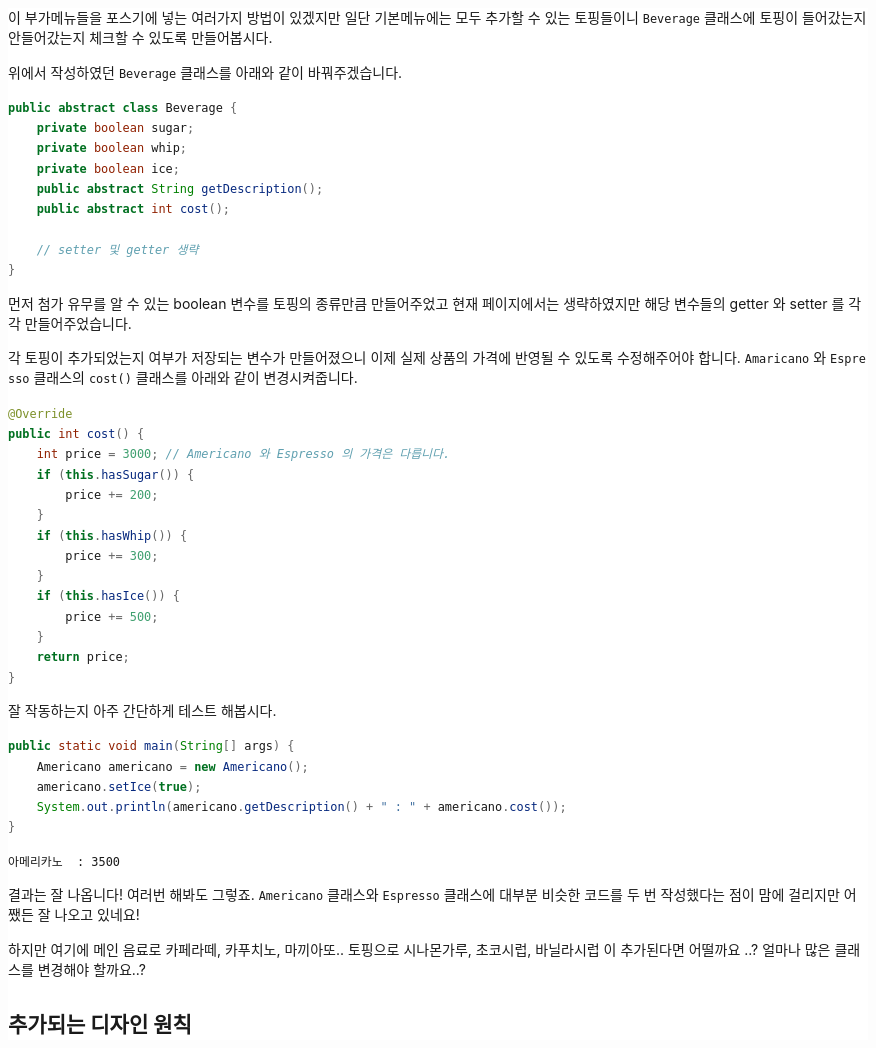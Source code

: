 이 부가메뉴들을 포스기에 넣는 여러가지 방법이 있겠지만 일단 기본메뉴에는 모두 추가할 수 있는 토핑들이니 `Beverage` 클래스에 토핑이 들어갔는지 안들어갔는지 체크할 수 있도록 만들어봅시다.

위에서 작성하였던 `Beverage` 클래스를 아래와 같이 바꿔주겠습니다.
```java
public abstract class Beverage {
    private boolean sugar;
    private boolean whip;
    private boolean ice;
    public abstract String getDescription();
    public abstract int cost();
    
    // setter 및 getter 생략
}
```
먼저 첨가 유무를 알 수 있는 boolean 변수를 토핑의 종류만큼 만들어주었고 현재 페이지에서는 생략하였지만 해당 변수들의 getter 와 setter 를 각각 만들어주었습니다.

각 토핑이 추가되었는지 여부가 저장되는 변수가 만들어졌으니 이제 실제 상품의 가격에 반영될 수 있도록 수정해주어야 합니다. `Amaricano` 와 `Espresso` 클래스의 `cost()` 클래스를 아래와 같이 변경시켜줍니다. 
```java
@Override
public int cost() {
    int price = 3000; // Americano 와 Espresso 의 가격은 다릅니다.
    if (this.hasSugar()) {
        price += 200;
    }
    if (this.hasWhip()) {
        price += 300;
    }
    if (this.hasIce()) {
        price += 500;
    }
    return price;
}
```
잘 작동하는지 아주 간단하게 테스트 해봅시다.
```java
public static void main(String[] args) {
    Americano americano = new Americano();
    americano.setIce(true);
    System.out.println(americano.getDescription() + " : " + americano.cost());
}
```
```bash
아메리카노  : 3500
```
결과는 잘 나옵니다! 여러번 해봐도 그렇죠. `Americano` 클래스와 `Espresso` 클래스에 대부분 비슷한 코드를 두 번 작성했다는 점이 맘에 걸리지만 어쨌든 잘 나오고 있네요!

하지만 여기에 메인 음료로 카페라떼, 카푸치노, 마끼아또.. 토핑으로 시나몬가루, 초코시럽, 바닐라시럽 이 추가된다면 어떨까요 ..? 얼마나 많은 클래스를 변경해야 할까요..?

## 추가되는 디자인 원칙 

